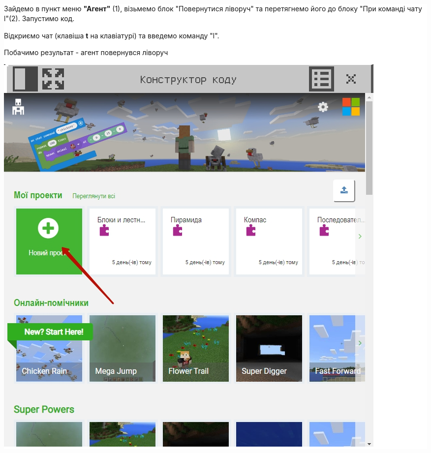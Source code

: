 Зайдемо в пункт меню **"Агент"** (1), візьмемо блок "Повернутися ліворуч" та перетягнемо його до блоку "При команді чату l"(2). Запустимо код.

Відкриємо чат (клавіша **t** на клавіатурі) та введемо команду "l".

Побачимо результат - агент повернувся ліворуч

![](<../../.gitbook/assets/Minecraft Education Edition1.jpg>)
